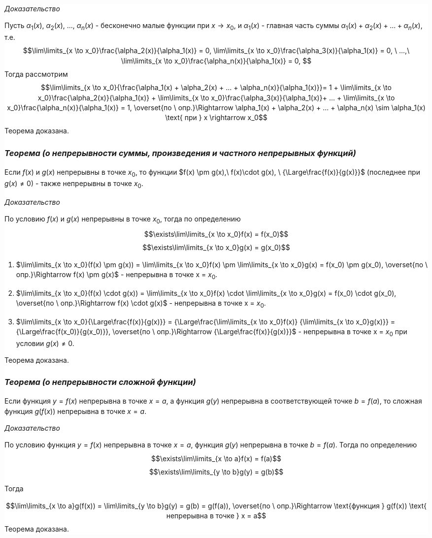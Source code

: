  *Доказательство*

 Пусть $\alpha_1(x), \ \alpha_2(x), \ ..., \ \alpha_n(x)$ - бесконечно малые функции при $x \rightarrow x_0$, и $\alpha_1(x)$ - главная часть суммы $\alpha_1(x) + \alpha_2(x) + ... +  \alpha_n(x)$, т.е.
 $$\lim\limits_{x \to x_0}\frac{\alpha_2(x)}{\alpha_1(x)} = 0, \lim\limits_{x \to x_0}\frac{\alpha_3(x)}{\alpha_1(x)} = 0, \ ...,\ \lim\limits_{x \to x_0}\frac{\alpha_n(x)}{\alpha_1(x)} = 0, $$ 
 Тогда рассмотрим
 $$\lim\limits_{x \to x_0}{\frac{\alpha_1(x) + \alpha_2(x) + ... +  \alpha_n(x)}{\alpha_1(x)}}= 1 + \lim\limits_{x \to x_0}\frac{\alpha_2(x)}{\alpha_1(x)} + \lim\limits_{x \to x_0}\frac{\alpha_3(x)}{\alpha_1(x)}+ ... + \lim\limits_{x \to x_0}\frac{\alpha_n(x)}{\alpha_1(x)} = 1, \overset{по \ опр.}\Rightarrow \alpha_1(x) + \alpha_2(x) + ... +  \alpha_n(x) \sim \alpha_1(x) \text{ при } x \rightarrow x_0$$
 Теорема доказана.

 ### *Теорема (о непрерывности суммы, произведения и частного непрерывных функций)*

 Если $f(x)$ и $g(x)$ непрерывны в точке $x_0$, то функции $f(x) \pm g(x),\ f(x)\cdot g(x), \ {\Large\frac{f(x)}{g(x)}}$ (последнее при $g(x) \neq 0$) - также непрерывны в точке $x_0$.

 *Доказательство*

 По условию $f(x)$ и $g(x)$ непрерывны в точке $x_0$, тогда по определению
 $$\exists\lim\limits_{x \to x_0}f(x) = f(x_0)$$ 
$$\exists\lim\limits_{x \to x_0}g(x) = g(x_0)$$ 

1) $\lim\limits_{x \to x_0}(f(x) \pm g(x)) = \lim\limits_{x \to x_0}f(x) \pm \lim\limits_{x \to x_0}g(x) = f(x_0) \pm g(x_0), \overset{по \ опр.}\Rightarrow f(x) \pm g(x)$ - непрерывна в точке x = $x_0$.

2) $\lim\limits_{x \to x_0}(f(x) \cdot g(x)) = \lim\limits_{x \to x_0}f(x) \cdot \lim\limits_{x \to x_0}g(x) = f(x_0) \cdot g(x_0), \overset{по \ опр.}\Rightarrow f(x) \cdot g(x)$ - непрерывна в точке x = $x_0$.

3) $\lim\limits_{x \to x_0}{\Large\frac{f(x)}{g(x)}} = {\Large\frac{\lim\limits_{x \to x_0}f(x)} {\lim\limits_{x \to x_0}g(x)}} = {\Large\frac{f(x_0)}{g(x_0)}}, \overset{по \ опр.}\Rightarrow {\Large\frac{f(x)}{g(x)}}$ - непрерывна в точке x = $x_0$ при условии $g(x) \neq 0$.

Теорема доказана.

### *Теорема (о непрерывности сложной функции)*

Если функция $y = f(x)$ непрерывна в точке $x = a$, а функция $g(y)$ непрерывна в соответствующей точке $b = f(a)$, то сложная функция $g(f(x))$ непрерывна в точке $x = a$.

*Доказательство*

По условию функция $y = f(x)$ непрерывна в точке $x = a$, функция $g(y)$ непрерывна в точке $b = f(a)$. Тогда по определению 
$$\exists\lim\limits_{x \to a}f(x) = f(a)$$
$$\exists\lim\limits_{y \to b}g(y) = g(b)$$

Тогда

$$\lim\limits_{x \to a}g(f(x)) = \lim\limits_{y \to b}g(y) = g(b) = g(f(a)), \overset{по \ опр.}\Rightarrow \text{функция } g(f(x)) \text{ непрерывна в точке } x = a$$
Теорема доказана.
